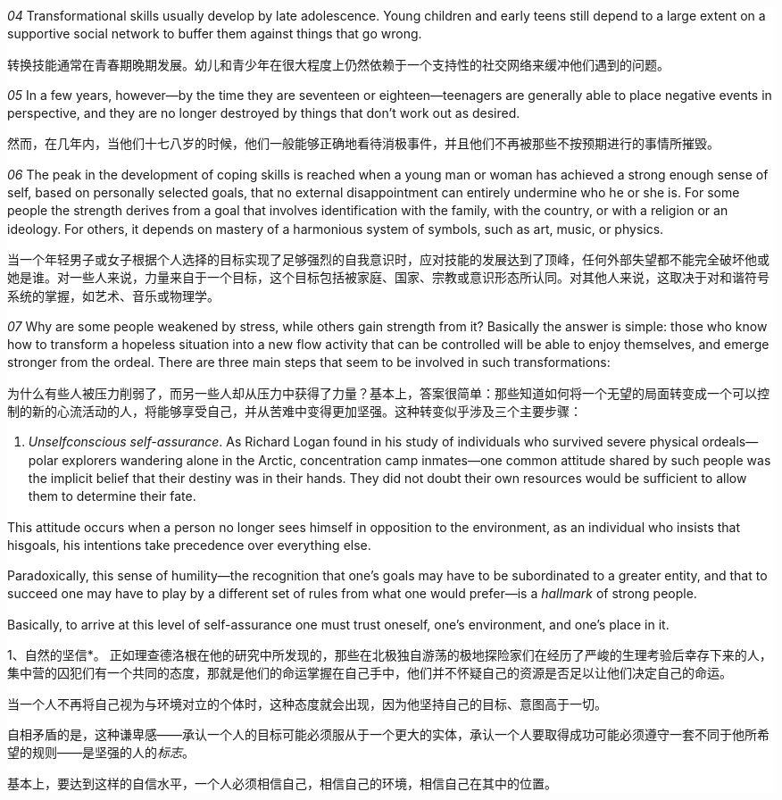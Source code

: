 *04*
Transformational skills usually develop by late adolescence. Young children and early teens still depend to a large extent on a supportive social network to buffer them against things that go wrong. 

转换技能通常在青春期晚期发展。幼儿和青少年在很大程度上仍然依赖于一个支持性的社交网络来缓冲他们遇到的问题。

*05*
In a few years, however—by the time they are seventeen or eighteen—teenagers are generally able to place negative events in perspective, and they are no longer destroyed by things that don’t work out as desired.

然而，在几年内，当他们十七八岁的时候，他们一般能够正确地看待消极事件，并且他们不再被那些不按预期进行的事情所摧毁。

*06*
The peak in the development of coping skills is reached when a young man or woman has achieved a strong enough sense of self, based on personally selected goals, that no external disappointment can entirely undermine who he or she is. For some people the strength derives from a goal that involves identification with the family, with the country, or with a religion or an ideology. For others, it depends on mastery of a harmonious system of symbols, such as art, music, or physics. 

当一个年轻男子或女子根据个人选择的目标实现了足够强烈的自我意识时，应对技能的发展达到了顶峰，任何外部失望都不能完全破坏他或她是谁。对一些人来说，力量来自于一个目标，这个目标包括被家庭、国家、宗教或意识形态所认同。对其他人来说，这取决于对和谐符号系统的掌握，如艺术、音乐或物理学。

*07*
Why are some people weakened by stress, while others gain strength from it? Basically the answer is simple: those who know how to transform a hopeless situation into a new flow activity that can be controlled will be able to enjoy themselves, and emerge stronger from the ordeal. There are three main steps that seem to be involved in such transformations:

为什么有些人被压力削弱了，而另一些人却从压力中获得了力量？基本上，答案很简单：那些知道如何将一个无望的局面转变成一个可以控制的新的心流活动的人，将能够享受自己，并从苦难中变得更加坚强。这种转变似乎涉及三个主要步骤：

1. *Unselfconscious self-assurance*. 
As Richard Logan found in his study of individuals who survived severe physical ordeals—polar explorers wandering alone in the Arctic, concentration camp inmates—one common attitude shared by such people was the implicit belief that their destiny was in their hands. They did not doubt their own resources would be sufficient to allow them to determine their fate. 

This attitude occurs when a person no longer sees himself in opposition to the environment, as an individual who insists that hisgoals, his intentions take precedence over everything else. 

Paradoxically, this sense of humility—the recognition that one’s goals may have to be subordinated to a greater entity, and that to succeed one may have to play by a different set of rules from what one would prefer—is a *hallmark* of strong people.

Basically, to arrive at this level of self-assurance one must trust oneself, one’s environment, and one’s place in it. 

1、自然的坚信*。
正如理查德洛根在他的研究中所发现的，那些在北极独自游荡的极地探险家们在经历了严峻的生理考验后幸存下来的人，集中营的囚犯们有一个共同的态度，那就是他们的命运掌握在自己手中，他们并不怀疑自己的资源是否足以让他们决定自己的命运。

当一个人不再将自己视为与环境对立的个体时，这种态度就会出现，因为他坚持自己的目标、意图高于一切。

自相矛盾的是，这种谦卑感——承认一个人的目标可能必须服从于一个更大的实体，承认一个人要取得成功可能必须遵守一套不同于他所希望的规则——是坚强的人的*标志*。

基本上，要达到这样的自信水平，一个人必须相信自己，相信自己的环境，相信自己在其中的位置。
